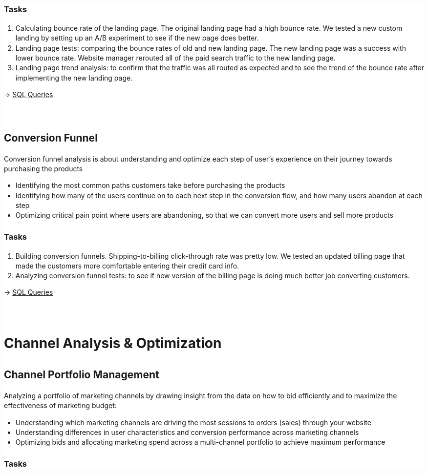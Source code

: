 ### Tasks

1. Calculating bounce rate of the landing page.
The original landing page had a high bounce rate. We tested a new custom landing by setting up an A/B experiment to see if the new page does better.
2. Landing page tests: comparing the bounce rates of old and new landing page.
The new landing page was a success with lower bounce rate. Website manager rerouted all of the paid search traffic to the new landing page.
3. Landing page trend analysis: to confirm that the traffic was all routed as expected and to see the trend of the bounce rate after implementing the new landing page.

-> [SQL Queries](Landing_Page_Performance_and_Testing.sql)

</br>

## Conversion Funnel

Conversion funnel analysis is about understanding and optimize each step of user’s experience on their journey towards purchasing the products
- Identifying the most common paths customers take before purchasing the products
- Identifying how many of the users continue on to each next step in the conversion flow, and how many users abandon at each step
- Optimizing critical pain point where users are abandoning, so that we can convert more users and sell more products

### Tasks

1. Building conversion funnels.
Shipping-to-billing click-through rate was pretty low. We tested an updated billing page that made the customers more comfortable entering their credit card info.
2. Analyzing conversion funnel tests: to see if new version of the billing page is doing much better job converting customers.

-> [SQL Queries](Conversion_Funnel_Analysis.sql)

</br>

# Channel Analysis & Optimization

## Channel Portfolio Management

Analyzing a portfolio of marketing channels by drawing insight from the data on how to bid efficiently and to maximize the effectiveness of marketing budget:
- Understanding which marketing channels are driving the most sessions to orders (sales) through your website
- Understanding differences in user characteristics and conversion performance across marketing channels
- Optimizing bids and allocating marketing spend across a multi-channel portfolio to achieve maximum performance

### Tasks
